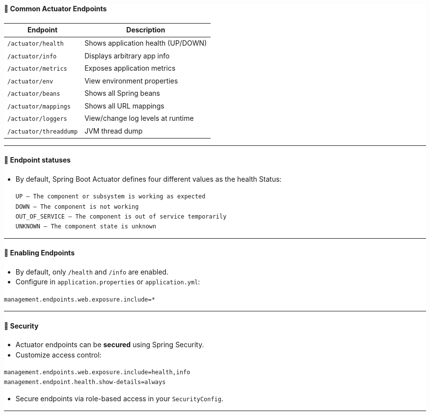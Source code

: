 
#### 🔹 Common Actuator Endpoints

| Endpoint               | Description                              |
|------------------------|------------------------------------------|
| `/actuator/health`     | Shows application health (UP/DOWN)       |
| `/actuator/info`       | Displays arbitrary app info              |
| `/actuator/metrics`    | Exposes application metrics              |
| `/actuator/env`        | View environment properties              |
| `/actuator/beans`      | Shows all Spring beans                   |
| `/actuator/mappings`   | Shows all URL mappings                   |
| `/actuator/loggers`    | View/change log levels at runtime        |
| `/actuator/threaddump` | JVM thread dump                          |

---

#### 🔹 Endpoint statuses

- By default, Spring Boot Actuator defines four different values as the health Status:

    ```txt
    UP — The component or subsystem is working as expected
    DOWN — The component is not working
    OUT_OF_SERVICE — The component is out of service temporarily    
    UNKNOWN — The component state is unknown
    ```

---

#### 🔹 Enabling Endpoints

- By default, only `/health` and `/info` are enabled.
- Configure in `application.properties` or `application.yml`:

```properties
management.endpoints.web.exposure.include=*
```

---

#### 🔹 Security

- Actuator endpoints can be **secured** using Spring Security.
- Customize access control:

```properties
management.endpoints.web.exposure.include=health,info
management.endpoint.health.show-details=always
```

- Secure endpoints via role-based access in your `SecurityConfig`.

---
